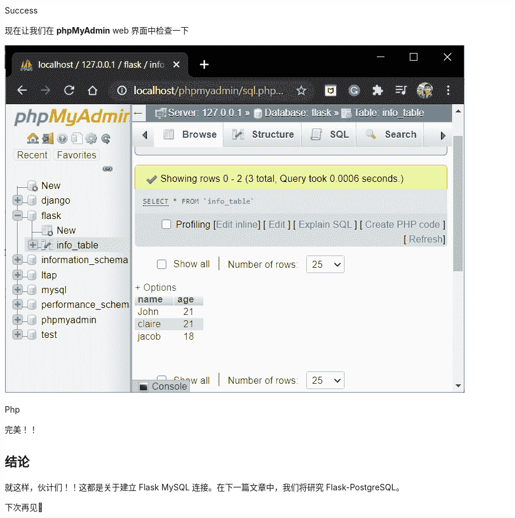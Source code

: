 Success

现在让我们在 **phpMyAdmin** web 界面中检查一下

![Php](img/a7f69c674722c73327fd830dc6dd5dd4.png)

Php

完美！！

## 结论

就这样，伙计们！！这都是关于建立 Flask MySQL 连接。在下一篇文章中，我们将研究 Flask-PostgreSQL。

下次再见🙂